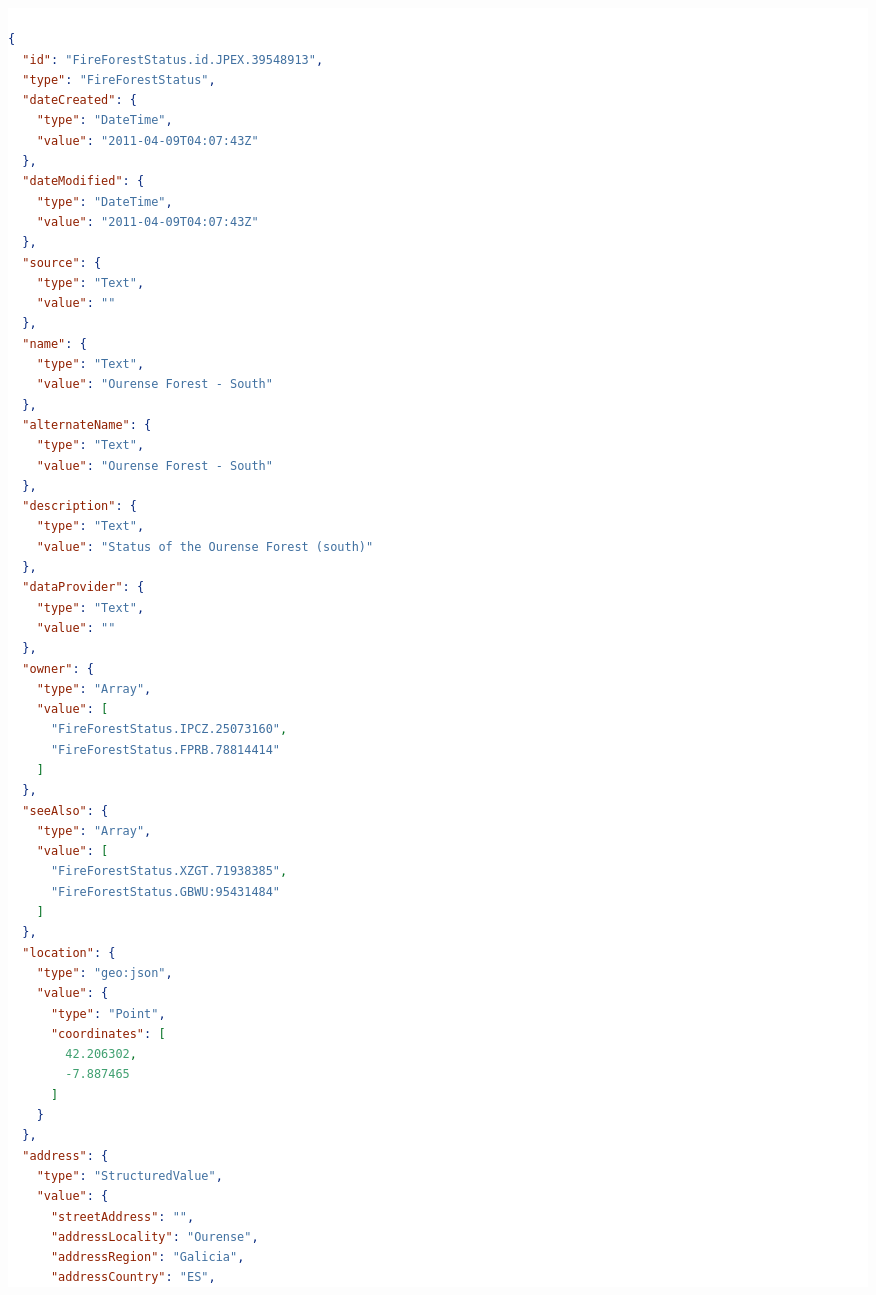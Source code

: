 ```json  

{  
  "id": "FireForestStatus.id.JPEX.39548913",  
  "type": "FireForestStatus",  
  "dateCreated": {  
    "type": "DateTime",  
    "value": "2011-04-09T04:07:43Z"  
  },  
  "dateModified": {  
    "type": "DateTime",  
    "value": "2011-04-09T04:07:43Z"  
  },  
  "source": {  
    "type": "Text",  
    "value": ""  
  },  
  "name": {  
    "type": "Text",  
    "value": "Ourense Forest - South"  
  },  
  "alternateName": {  
    "type": "Text",  
    "value": "Ourense Forest - South"  
  },  
  "description": {  
    "type": "Text",  
    "value": "Status of the Ourense Forest (south)"  
  },  
  "dataProvider": {  
    "type": "Text",  
    "value": ""  
  },  
  "owner": {  
    "type": "Array",  
    "value": [  
      "FireForestStatus.IPCZ.25073160",  
      "FireForestStatus.FPRB.78814414"  
    ]  
  },  
  "seeAlso": {  
    "type": "Array",  
    "value": [  
      "FireForestStatus.XZGT.71938385",  
      "FireForestStatus.GBWU:95431484"  
    ]  
  },  
  "location": {  
    "type": "geo:json",  
    "value": {  
      "type": "Point",  
      "coordinates": [  
        42.206302,  
        -7.887465  
      ]  
    }  
  },  
  "address": {  
    "type": "StructuredValue",  
    "value": {  
      "streetAddress": "",  
      "addressLocality": "Ourense",  
      "addressRegion": "Galicia",  
      "addressCountry": "ES",  
```